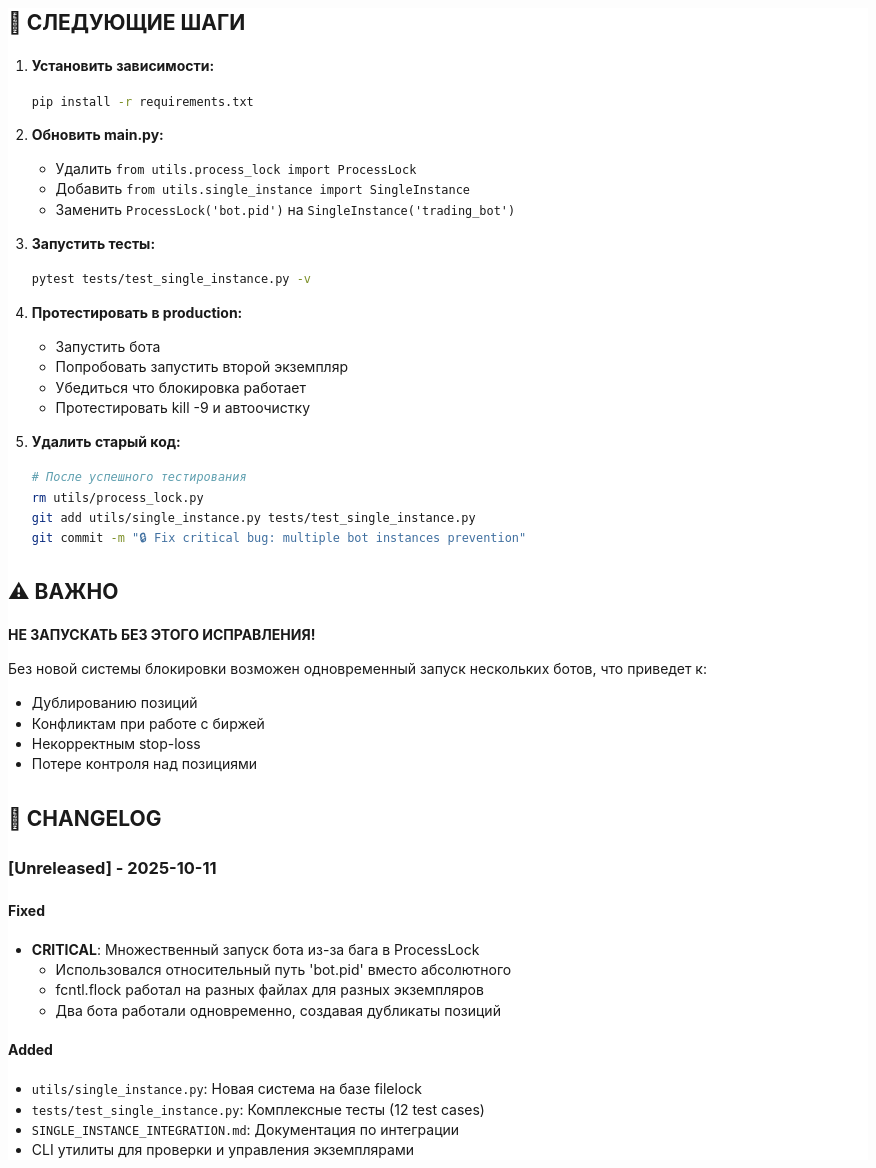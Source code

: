 
## 🔧 СЛЕДУЮЩИЕ ШАГИ

1. **Установить зависимости:**
   ```bash
   pip install -r requirements.txt
   ```

2. **Обновить main.py:**
   - Удалить `from utils.process_lock import ProcessLock`
   - Добавить `from utils.single_instance import SingleInstance`
   - Заменить `ProcessLock('bot.pid')` на `SingleInstance('trading_bot')`

3. **Запустить тесты:**
   ```bash
   pytest tests/test_single_instance.py -v
   ```

4. **Протестировать в production:**
   - Запустить бота
   - Попробовать запустить второй экземпляр
   - Убедиться что блокировка работает
   - Протестировать kill -9 и автоочистку

5. **Удалить старый код:**
   ```bash
   # После успешного тестирования
   rm utils/process_lock.py
   git add utils/single_instance.py tests/test_single_instance.py
   git commit -m "🔒 Fix critical bug: multiple bot instances prevention"
   ```

## ⚠️ ВАЖНО

**НЕ ЗАПУСКАТЬ БЕЗ ЭТОГО ИСПРАВЛЕНИЯ!**

Без новой системы блокировки возможен одновременный запуск нескольких ботов, что приведет к:
- Дублированию позиций
- Конфликтам при работе с биржей
- Некорректным stop-loss
- Потере контроля над позициями

## 📝 CHANGELOG

### [Unreleased] - 2025-10-11

#### Fixed
- **CRITICAL**: Множественный запуск бота из-за бага в ProcessLock
  - Использовался относительный путь 'bot.pid' вместо абсолютного
  - fcntl.flock работал на разных файлах для разных экземпляров
  - Два бота работали одновременно, создавая дубликаты позиций

#### Added
- `utils/single_instance.py`: Новая система на базе filelock
- `tests/test_single_instance.py`: Комплексные тесты (12 test cases)
- `SINGLE_INSTANCE_INTEGRATION.md`: Документация по интеграции
- CLI утилиты для проверки и управления экземплярами
